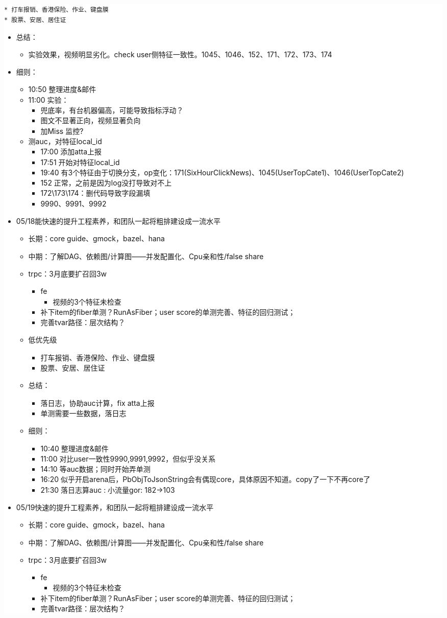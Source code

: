     * 打车报销、香港保险、作业、键盘膜
    * 股票、安居、居住证
  * 总结：

    * 实验效果，视频明显劣化。check user侧特征一致性。1045、1046、152、171、172、173、174
  * 细则：

    * 10:50 整理进度&邮件
    * 11:00 实验：
      * 兜底率，有台机器偏高，可能导致指标浮动？
      * 图文不显著正向，视频显著负向
      * 加Miss 监控?
    * 测auc，对特征local_id
      * 17:00 添加atta上报
      * 17:51 开始对特征local_id
      * 19:40 有3个特征由于切换分支，op变化：171(SixHourClickNews)、1045(UserTopCate1)、1046(UserTopCate2)
      * 152 正常，之前是因为log没打导致对不上
      * 172\173\174：删代码导致字段漏填
      * 9990、9991、9992
  * 05/18能快速的提升工程素养，和团队一起将粗排建设成一流水平

    * 长期：core guide、gmock，bazel、hana

    * 中期：了解DAG、依赖图/计算图——并发配置化、Cpu亲和性/false share

    * trpc：3月底要扩召回3w

      * fe
        * 视频的3个特征未检查
      * 补下item的fiber单测？RunAsFiber；user score的单测完善、特征的回归测试；
      * 完善tvar路径：层次结构？

    * 低优先级

      * 打车报销、香港保险、作业、键盘膜
      * 股票、安居、居住证

    * 总结：

      * 落日志，协助auc计算，fix atta上报
      * 单测需要一些数据，落日志

    * 细则：

      * 10:40 整理进度&邮件
      * 11:00 对比user一致性9990,9991,9992，但似乎没关系
      * 14:10 等auc数据；同时开始弄单测
      * 16:20 似乎开启arena后，PbObjToJsonString会有偶现core，具体原因不知道。copy了一下不再core了
      * 21:30 落日志算auc : 小流量gor:  182->103
* 05/19快速的提升工程素养，和团队一起将粗排建设成一流水平

  * 长期：core guide、gmock，bazel、hana

  * 中期：了解DAG、依赖图/计算图——并发配置化、Cpu亲和性/false share

  * trpc：3月底要扩召回3w

    * fe
      * 视频的3个特征未检查
    * 补下item的fiber单测？RunAsFiber；user score的单测完善、特征的回归测试；
    * 完善tvar路径：层次结构？
